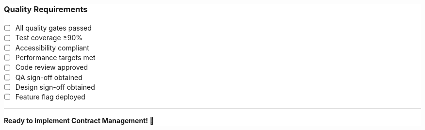 ### Quality Requirements

- [ ] All quality gates passed
- [ ] Test coverage ≥90%
- [ ] Accessibility compliant
- [ ] Performance targets met
- [ ] Code review approved
- [ ] QA sign-off obtained
- [ ] Design sign-off obtained
- [ ] Feature flag deployed

---

**Ready to implement Contract Management! 🚀**
